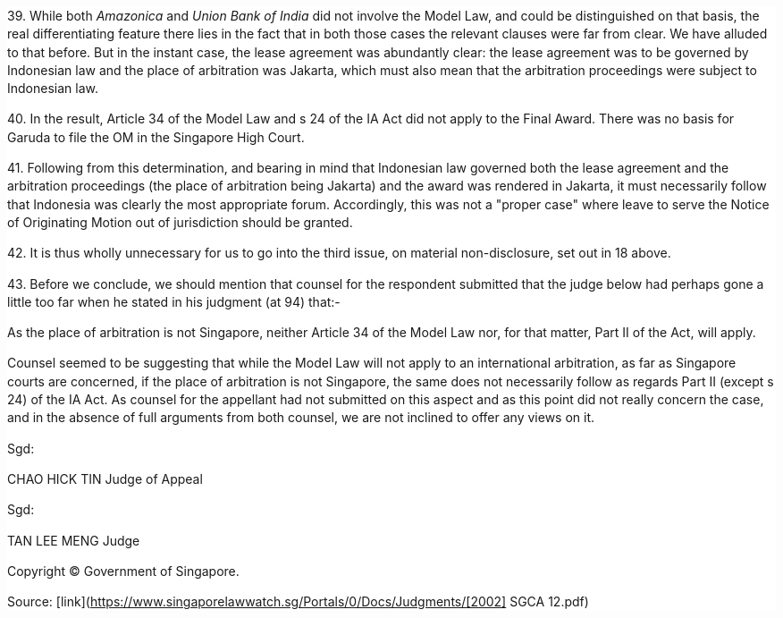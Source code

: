 
39\. While both _Amazonica_ and _Union Bank of India_ did not involve the Model Law, and could be distinguished on that basis, the real differentiating feature there lies in the fact that in both those cases the relevant clauses were far from clear. We have alluded to that before. But in the instant case, the lease agreement was abundantly clear: the lease agreement was to be governed by Indonesian law and the place of arbitration was Jakarta, which must also mean that the arbitration proceedings were subject to Indonesian law. 

40\. In the result, Article 34 of the Model Law and s 24 of the IA Act did not apply to the Final Award. There was no basis for Garuda to file the OM in the Singapore High Court. 

41\. Following from this determination, and bearing in mind that Indonesian law governed both the lease agreement and the arbitration proceedings (the place of arbitration being Jakarta) and the award was rendered in Jakarta, it must necessarily follow that Indonesia was clearly the most appropriate forum. Accordingly, this was not a "proper case" where leave to serve the Notice of Originating Motion out of jurisdiction should be granted. 

42\. It is thus wholly unnecessary for us to go into the third issue, on material non-disclosure, set out in 18 above. 

43\. Before we conclude, we should mention that counsel for the respondent submitted that the judge below had perhaps gone a little too far when he stated in his judgment (at 94) that:- 

 As the place of arbitration is not Singapore, neither Article 34 of the Model Law nor, for that matter, Part II of the Act, will apply. 

Counsel seemed to be suggesting that while the Model Law will not apply to an international arbitration, as far as Singapore courts are concerned, if the place of arbitration is not Singapore, the same does not necessarily follow as regards Part II (except s 24) of the IA Act. As counsel for the appellant had not submitted on this aspect and as this point did not really concern the case, and in the absence of full arguments from both counsel, we are not inclined to offer any views on it. 

Sgd: 

CHAO HICK TIN Judge of Appeal 

Sgd: 

TAN LEE MENG Judge 

 Copyright © Government of Singapore. 


Source: [link](https://www.singaporelawwatch.sg/Portals/0/Docs/Judgments/[2002] SGCA 12.pdf)
